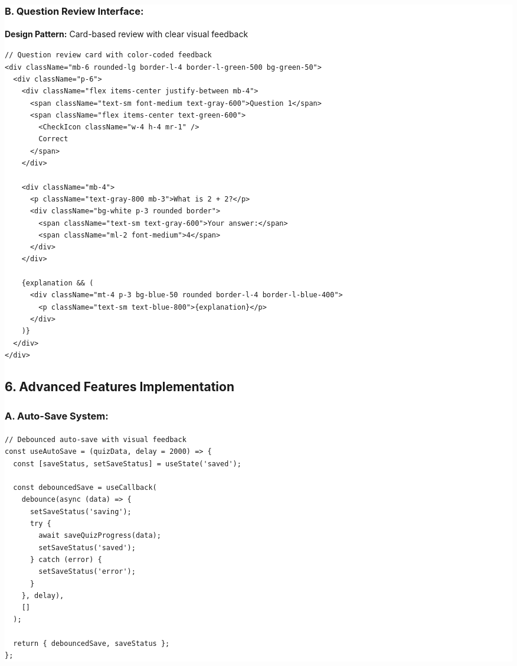 ### B. Question Review Interface:
**Design Pattern:** Card-based review with clear visual feedback

```tsx
// Question review card with color-coded feedback
<div className="mb-6 rounded-lg border-l-4 border-l-green-500 bg-green-50">
  <div className="p-6">
    <div className="flex items-center justify-between mb-4">
      <span className="text-sm font-medium text-gray-600">Question 1</span>
      <span className="flex items-center text-green-600">
        <CheckIcon className="w-4 h-4 mr-1" />
        Correct
      </span>
    </div>
    
    <div className="mb-4">
      <p className="text-gray-800 mb-3">What is 2 + 2?</p>
      <div className="bg-white p-3 rounded border">
        <span className="text-sm text-gray-600">Your answer:</span>
        <span className="ml-2 font-medium">4</span>
      </div>
    </div>
    
    {explanation && (
      <div className="mt-4 p-3 bg-blue-50 rounded border-l-4 border-l-blue-400">
        <p className="text-sm text-blue-800">{explanation}</p>
      </div>
    )}
  </div>
</div>
```

## 6. Advanced Features Implementation

### A. Auto-Save System:
```tsx
// Debounced auto-save with visual feedback
const useAutoSave = (quizData, delay = 2000) => {
  const [saveStatus, setSaveStatus] = useState('saved');
  
  const debouncedSave = useCallback(
    debounce(async (data) => {
      setSaveStatus('saving');
      try {
        await saveQuizProgress(data);
        setSaveStatus('saved');
      } catch (error) {
        setSaveStatus('error');
      }
    }, delay),
    []
  );
  
  return { debouncedSave, saveStatus };
};
```
